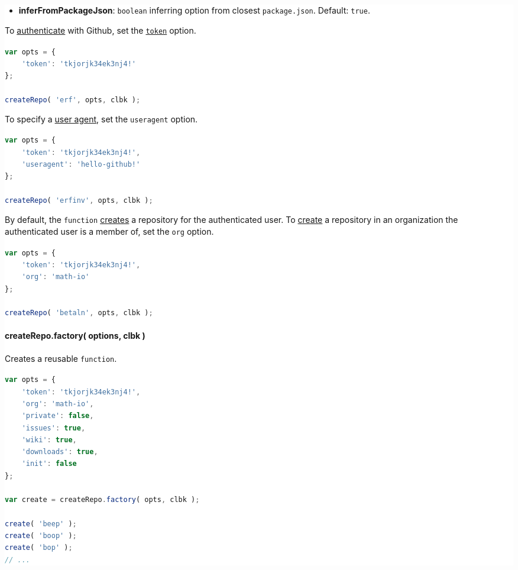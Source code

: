 *	__inferFromPackageJson__: `boolean` inferring option from closest `package.json`. Default: `true`.

To [authenticate][github-oauth2] with Github, set the [`token`][github-token] option.

``` javascript
var opts = {
	'token': 'tkjorjk34ek3nj4!'
};

createRepo( 'erf', opts, clbk );
```

To specify a [user agent][github-user-agent], set the `useragent` option.

``` javascript
var opts = {
	'token': 'tkjorjk34ek3nj4!',
	'useragent': 'hello-github!'
};

createRepo( 'erfinv', opts, clbk );
```

By default, the `function` [creates][github-create-repo] a repository for the authenticated user. To [create][github-create-repo] a repository in an organization the authenticated user is a member of, set the `org` option.

``` javascript
var opts = {
	'token': 'tkjorjk34ek3nj4!',
	'org': 'math-io'
};

createRepo( 'betaln', opts, clbk );
```


#### createRepo.factory( options, clbk )

Creates a reusable `function`.

``` javascript
var opts = {
	'token': 'tkjorjk34ek3nj4!',
	'org': 'math-io',
	'private': false,
	'issues': true,
	'wiki': true,
	'downloads': true,
	'init': false
};

var create = createRepo.factory( opts, clbk );

create( 'beep' );
create( 'boop' );
create( 'bop' );
// ...
```


[npm-image]: http://img.shields.io/npm/v/github-create-repo.svg
[npm-url]: https://npmjs.org/package/github-create-repo
[build-image]: http://img.shields.io/travis/kgryte/github-create-repo/master.svg
[build-url]: https://travis-ci.org/kgryte/github-create-repo
[coverage-image]: https://img.shields.io/codecov/c/github/kgryte/github-create-repo/master.svg
[coverage-url]: https://codecov.io/github/kgryte/github-create-repo?branch=master
[dependencies-image]: http://img.shields.io/david/kgryte/github-create-repo.svg
[dependencies-url]: https://david-dm.org/kgryte/github-create-repo
[dev-dependencies-image]: http://img.shields.io/david/dev/kgryte/github-create-repo.svg
[dev-dependencies-url]: https://david-dm.org/dev/kgryte/github-create-repo
[github-issues-image]: http://img.shields.io/github/issues/kgryte/github-create-repo.svg
[github-issues-url]: https://github.com/kgryte/github-create-repo/issues
[tape]: https://github.com/substack/tape
[istanbul]: https://github.com/gotwarlost/istanbul
[testling]: https://ci.testling.com
[unix-time]: http://en.wikipedia.org/wiki/Unix_time
[github-api]: https://developer.github.com/v3/
[github-token]: https://github.com/settings/tokens/new
[github-oauth2]: https://developer.github.com/v3/#oauth2-token-sent-in-a-header
[github-user-agent]: https://developer.github.com/v3/#user-agent-required
[github-rate-limit]: https://developer.github.com/v3/rate_limit/
[github-create-repo]: https://developer.github.com/v3/repos/#create